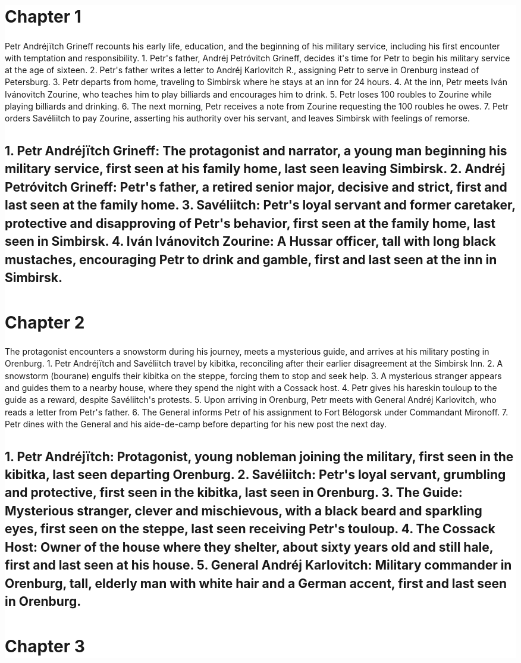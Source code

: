 # Chapter 1
<synopsis>
Petr Andréjïtch Grineff recounts his early life, education, and the beginning of his military service, including his first encounter with temptation and responsibility.
</synopsis>

<events>
1. Petr's father, Andréj Petróvitch Grineff, decides it's time for Petr to begin his military service at the age of sixteen.
2. Petr's father writes a letter to Andréj Karlovitch R., assigning Petr to serve in Orenburg instead of Petersburg.
3. Petr departs from home, traveling to Simbirsk where he stays at an inn for 24 hours.
4. At the inn, Petr meets Iván Ivánovitch Zourine, who teaches him to play billiards and encourages him to drink.
5. Petr loses 100 roubles to Zourine while playing billiards and drinking.
6. The next morning, Petr receives a note from Zourine requesting the 100 roubles he owes.
7. Petr orders Savéliitch to pay Zourine, asserting his authority over his servant, and leaves Simbirsk with feelings of remorse.
</events>

<characters>1. Petr Andréjïtch Grineff: The protagonist and narrator, a young man beginning his military service, first seen at his family home, last seen leaving Simbirsk.
2. Andréj Petróvitch Grineff: Petr's father, a retired senior major, decisive and strict, first and last seen at the family home.
3. Savéliitch: Petr's loyal servant and former caretaker, protective and disapproving of Petr's behavior, first seen at the family home, last seen in Simbirsk.
4. Iván Ivánovitch Zourine: A Hussar officer, tall with long black mustaches, encouraging Petr to drink and gamble, first and last seen at the inn in Simbirsk.</characters>
----------------
# Chapter 2
<synopsis>
The protagonist encounters a snowstorm during his journey, meets a mysterious guide, and arrives at his military posting in Orenburg.
</synopsis>

<events>
1. Petr Andréjïtch and Savéliitch travel by kibitka, reconciling after their earlier disagreement at the Simbirsk Inn.
2. A snowstorm (bourane) engulfs their kibitka on the steppe, forcing them to stop and seek help.
3. A mysterious stranger appears and guides them to a nearby house, where they spend the night with a Cossack host.
4. Petr gives his hareskin touloup to the guide as a reward, despite Savéliitch's protests.
5. Upon arriving in Orenburg, Petr meets with General Andréj Karlovitch, who reads a letter from Petr's father.
6. The General informs Petr of his assignment to Fort Bélogorsk under Commandant Mironoff.
7. Petr dines with the General and his aide-de-camp before departing for his new post the next day.
</events>

<characters>1. Petr Andréjïtch: Protagonist, young nobleman joining the military, first seen in the kibitka, last seen departing Orenburg.
2. Savéliitch: Petr's loyal servant, grumbling and protective, first seen in the kibitka, last seen in Orenburg.
3. The Guide: Mysterious stranger, clever and mischievous, with a black beard and sparkling eyes, first seen on the steppe, last seen receiving Petr's touloup.
4. The Cossack Host: Owner of the house where they shelter, about sixty years old and still hale, first and last seen at his house.
5. General Andréj Karlovitch: Military commander in Orenburg, tall, elderly man with white hair and a German accent, first and last seen in Orenburg.</characters>
----------------
# Chapter 3